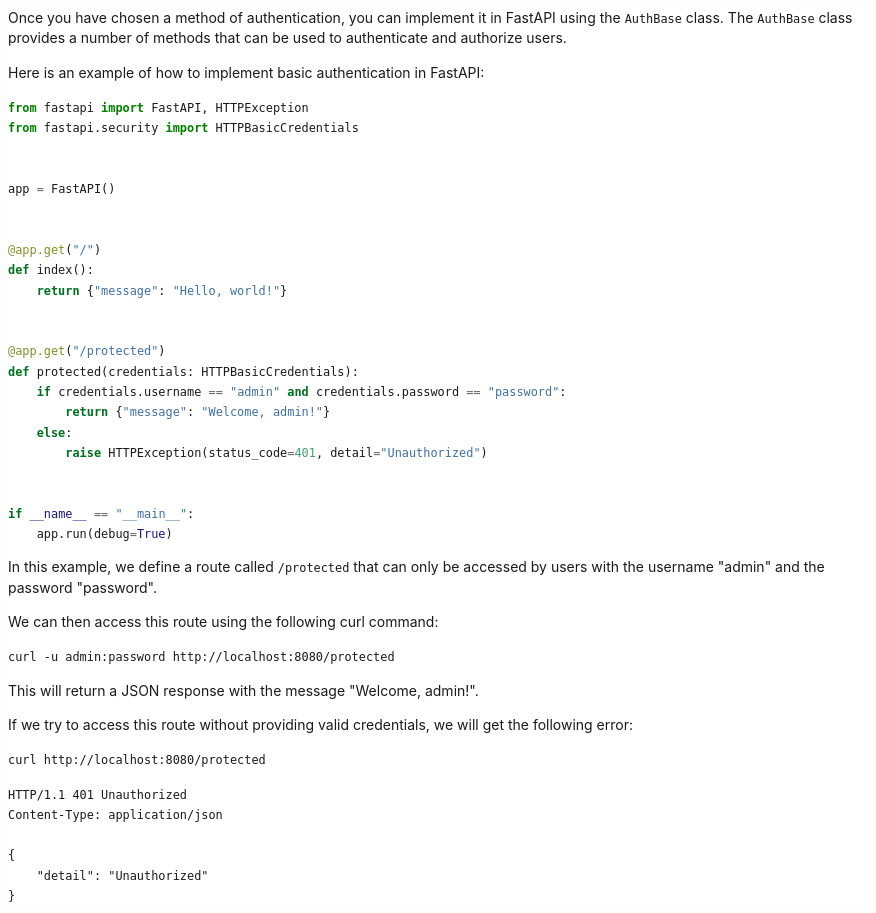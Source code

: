 Once you have chosen a method of authentication, you can implement it in FastAPI using the `AuthBase` class. The `AuthBase` class provides a number of methods that can be used to authenticate and authorize users.

Here is an example of how to implement basic authentication in FastAPI:

```python
from fastapi import FastAPI, HTTPException
from fastapi.security import HTTPBasicCredentials


app = FastAPI()


@app.get("/")
def index():
    return {"message": "Hello, world!"}


@app.get("/protected")
def protected(credentials: HTTPBasicCredentials):
    if credentials.username == "admin" and credentials.password == "password":
        return {"message": "Welcome, admin!"}
    else:
        raise HTTPException(status_code=401, detail="Unauthorized")


if __name__ == "__main__":
    app.run(debug=True)
```

In this example, we define a route called `/protected` that can only be accessed by users with the username "admin" and the password "password".

We can then access this route using the following curl command:

```
curl -u admin:password http://localhost:8080/protected
```

This will return a JSON response with the message "Welcome, admin!".

If we try to access this route without providing valid credentials, we will get the following error:

```
curl http://localhost:8080/protected
```

```
HTTP/1.1 401 Unauthorized
Content-Type: application/json

{
    "detail": "Unauthorized"
}
```
